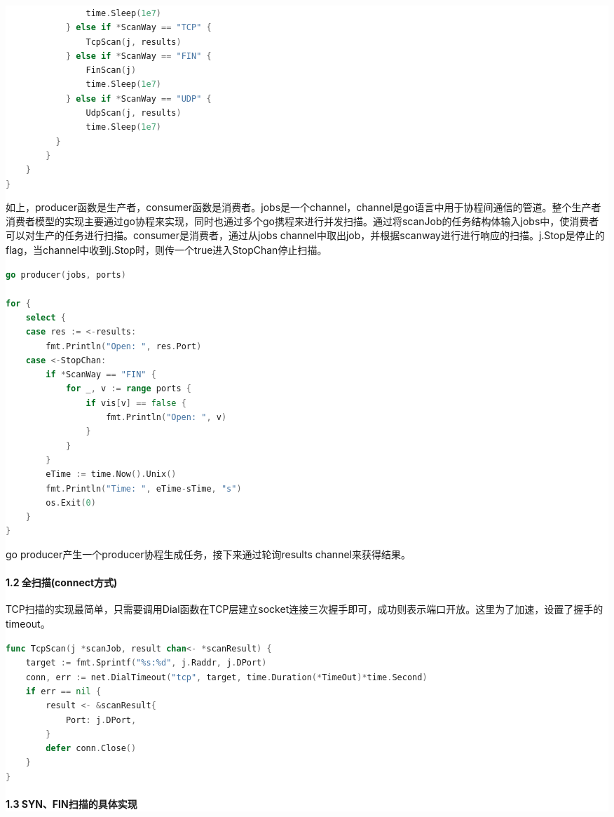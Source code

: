 ```go
				time.Sleep(1e7)
			} else if *ScanWay == "TCP" {
				TcpScan(j, results)
			} else if *ScanWay == "FIN" {
				FinScan(j)
				time.Sleep(1e7)
			} else if *ScanWay == "UDP" {
				UdpScan(j, results)
				time.Sleep(1e7)
		  }
		}
	}
}
```
如上，producer函数是生产者，consumer函数是消费者。jobs是一个channel，channel是go语言中用于协程间通信的管道。整个生产者消费者模型的实现主要通过go协程来实现，同时也通过多个go携程来进行并发扫描。通过将scanJob的任务结构体输入jobs中，使消费者可以对生产的任务进行扫描。consumer是消费者，通过从jobs channel中取出job，并根据scanway进行进行响应的扫描。j.Stop是停止的flag，当channel中收到j.Stop时，则传一个true进入StopChan停止扫描。

```go
go producer(jobs, ports)

for {
	select {
	case res := <-results:
		fmt.Println("Open: ", res.Port)
	case <-StopChan:
		if *ScanWay == "FIN" {
			for _, v := range ports {
				if vis[v] == false {
					fmt.Println("Open: ", v)
				}
			}
		}
		eTime := time.Now().Unix()
		fmt.Println("Time: ", eTime-sTime, "s")
		os.Exit(0)
	}
}
```
go producer产生一个producer协程生成任务，接下来通过轮询results channel来获得结果。

#### 1.2 全扫描(connect方式)
TCP扫描的实现最简单，只需要调用Dial函数在TCP层建立socket连接三次握手即可，成功则表示端口开放。这里为了加速，设置了握手的timeout。
```go
func TcpScan(j *scanJob, result chan<- *scanResult) {
	target := fmt.Sprintf("%s:%d", j.Raddr, j.DPort)
	conn, err := net.DialTimeout("tcp", target, time.Duration(*TimeOut)*time.Second)
	if err == nil {
		result <- &scanResult{
			Port: j.DPort,
		}
		defer conn.Close()
	}
}
```
#### 1.3 SYN、FIN扫描的具体实现
